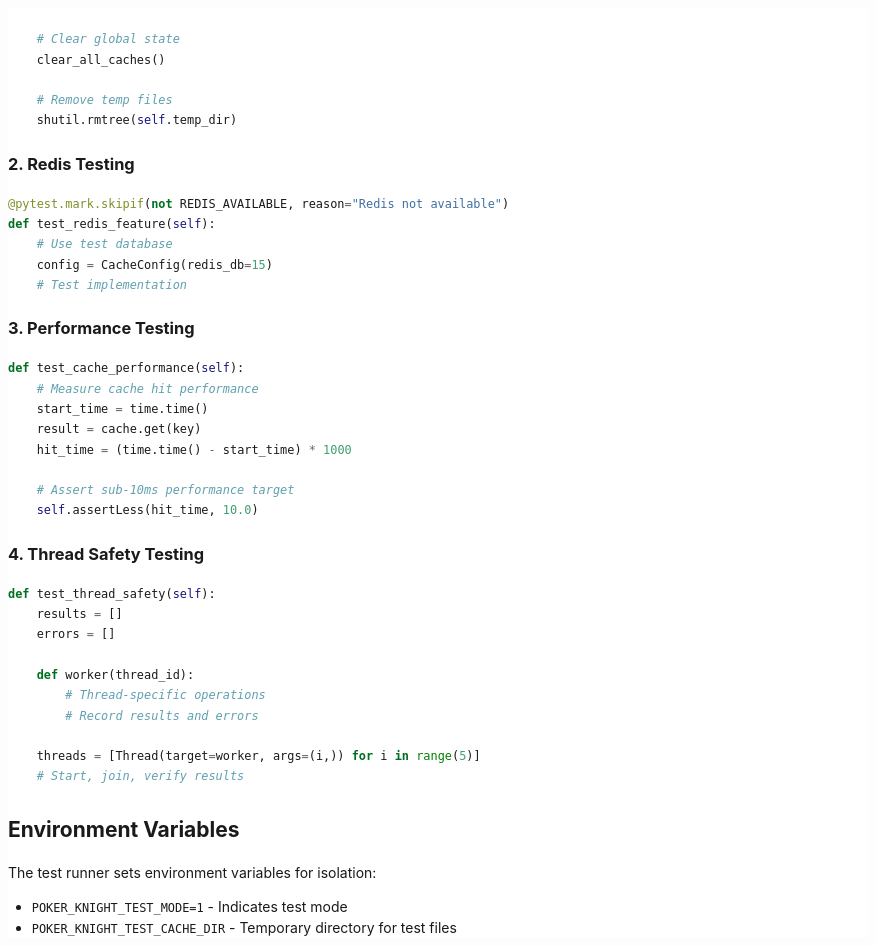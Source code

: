 ```python
    
    # Clear global state
    clear_all_caches()
    
    # Remove temp files
    shutil.rmtree(self.temp_dir)
```

### 2. Redis Testing

```python
@pytest.mark.skipif(not REDIS_AVAILABLE, reason="Redis not available")
def test_redis_feature(self):
    # Use test database
    config = CacheConfig(redis_db=15)
    # Test implementation
```

### 3. Performance Testing

```python
def test_cache_performance(self):
    # Measure cache hit performance
    start_time = time.time()
    result = cache.get(key)
    hit_time = (time.time() - start_time) * 1000
    
    # Assert sub-10ms performance target
    self.assertLess(hit_time, 10.0)
```

### 4. Thread Safety Testing

```python
def test_thread_safety(self):
    results = []
    errors = []
    
    def worker(thread_id):
        # Thread-specific operations
        # Record results and errors
        
    threads = [Thread(target=worker, args=(i,)) for i in range(5)]
    # Start, join, verify results
```

## Environment Variables

The test runner sets environment variables for isolation:

- `POKER_KNIGHT_TEST_MODE=1` - Indicates test mode
- `POKER_KNIGHT_TEST_CACHE_DIR` - Temporary directory for test files
